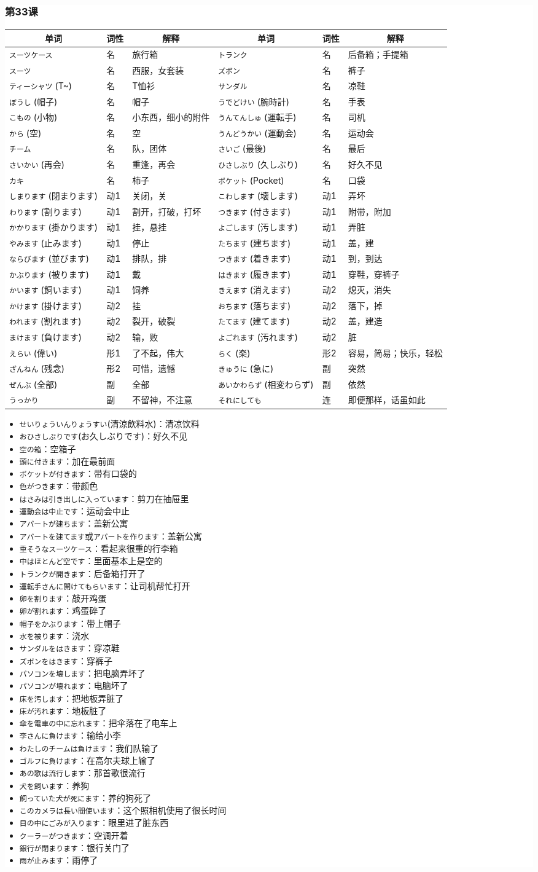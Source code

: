 ### 第33课

单词                   | 词性 | 解释              | 单词                    | 词性 | 解释
-----------------------|------|------------------|--------------------------|-----|-----
`スーツケース`          | 名   | 旅行箱            | `トランク`               | 名  | 后备箱；手提箱
`スーツ`                | 名   | 西服，女套装       | `ズボン`                | 名  | 裤子
`ティーシャツ` (T~)      | 名   | T恤衫             | `サンダル`              | 名  | 凉鞋
`ぼうし` (帽子)          | 名   | 帽子              | `うでどけい` (腕時計)   | 名  | 手表
`こもの` (小物)          | 名   | 小东西，细小的附件 | `うんてんしゅ` (運転手) | 名  | 司机
`から` (空)              | 名   | 空               | `うんどうかい` (運動会)  | 名  | 运动会
`チーム`                 | 名   | 队，团体          | `さいご` (最後)         | 名  | 最后
`さいかい` (再会)         | 名   | 重逢，再会       | `ひさしぶり` (久しぶり)  | 名  | 好久不见
`カキ`                   | 名   | 柿子             | `ポケット` (Pocket)     | 名   | 口袋
`しまります` (閉まります) | 动1  | 关闭，关         | `こわします` (壊します)  | 动1 | 弄坏
`わります` (割ります)     | 动1  | 割开，打破，打坏 | `つきます` (付きます)    | 动1 | 附带，附加
`かかります` (掛かります) | 动1  | 挂，悬挂         | `よごします` (汚します)  | 动1 | 弄脏
`やみます` (止みます)     | 动1  | 停止            | `たちます` (建ちます)     | 动1 | 盖，建
`ならびます` (並びます)   | 动1  | 排队，排        | `つきます` (着きます)     | 动1 | 到，到达
`かぶります` (被ります)   | 动1  | 戴             | `はきます` (履きます)      | 动1 | 穿鞋，穿裤子
`かいます` (飼います)     | 动1  | 饲养           | `きえます` (消えます)      | 动2 | 熄灭，消失
`かけます` (掛けます)     | 动2  | 挂             | `おちます` (落ちます)      | 动2 | 落下，掉
`われます` (割れます)     | 动2  | 裂开，破裂      | `たてます` (建てます)      | 动2 | 盖，建造
`まけます` (負けます)     | 动2  | 输，败          | `よごれます` (汚れます)    | 动2 | 脏
`えらい` (偉い)          | 形1  | 了不起，伟大     | `らく` (楽)                | 形2 | 容易，简易；快乐，轻松
`ざんねん` (残念)        | 形2  | 可惜，遗憾       | `きゅうに` (急に)          | 副   | 突然
`ぜんぶ` (全部)          | 副   | 全部            | `あいかわらず` (相変わらず) | 副   | 依然
`うっかり`               | 副   | 不留神，不注意   | `それにしても`             | 连   | 即便那样，话虽如此

- `せいりょういんりょうすい`(清涼飲料水)：清凉饮料
- `おひさしぶりです`(お久しぶりです)：好久不见
- `空の箱`：空箱子
- `頭に付きます`：加在最前面
- `ポケットが付きます`：带有口袋的
- `色がつきます`：带颜色
- `はさみは引き出しに入っています`：剪刀在抽屉里
- `運動会は中止です`：运动会中止
- `アパートが建ちます`：盖新公寓
- `アパートを建てます`或`アパートを作ります`：盖新公寓
- `重そうなスーツケース`：看起来很重的行李箱
- `中はほとんど空です`：里面基本上是空的
- `トランクが開きます`：后备箱打开了
- `運転手さんに開けてもらいます`：让司机帮忙打开
- `卵を割ります`：敲开鸡蛋
- `卵が割れます`：鸡蛋碎了
- `帽子をかぶります`：带上帽子
- `水を被ります`：浇水
- `サンダルをはきます`：穿凉鞋
- `ズボンをはきます`：穿裤子
- `パソコンを壊します`：把电脑弄坏了
- `パソコンが壊れます`：电脑坏了
- `床を汚します`：把地板弄脏了
- `床が汚れます`：地板脏了
- `傘を電車の中に忘れます`：把伞落在了电车上
- `李さんに負けます`：输给小李
- `わたしのチームは負けます`：我们队输了
- `ゴルフに負けます`：在高尔夫球上输了
- `あの歌は流行します`：那首歌很流行
- `犬を飼います`：养狗
- `飼っていた犬が死にます`：养的狗死了
- `このカメラは長い間使います`：这个照相机使用了很长时间
- `目の中にごみが入ります`：眼里进了脏东西
- `クーラーがつきます`：空调开着
- `銀行が閉まります`：银行关门了
- `雨が止みます`：雨停了